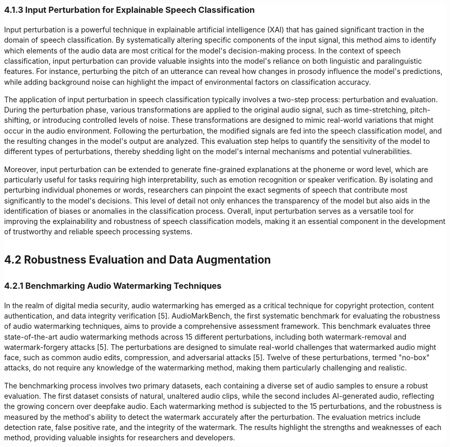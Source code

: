 ### 4.1.3 Input Perturbation for Explainable Speech Classification
Input perturbation is a powerful technique in explainable artificial intelligence (XAI) that has gained significant traction in the domain of speech classification. By systematically altering specific components of the input signal, this method aims to identify which elements of the audio data are most critical for the model's decision-making process. In the context of speech classification, input perturbation can provide valuable insights into the model's reliance on both linguistic and paralinguistic features. For instance, perturbing the pitch of an utterance can reveal how changes in prosody influence the model's predictions, while adding background noise can highlight the impact of environmental factors on classification accuracy.

The application of input perturbation in speech classification typically involves a two-step process: perturbation and evaluation. During the perturbation phase, various transformations are applied to the original audio signal, such as time-stretching, pitch-shifting, or introducing controlled levels of noise. These transformations are designed to mimic real-world variations that might occur in the audio environment. Following the perturbation, the modified signals are fed into the speech classification model, and the resulting changes in the model's output are analyzed. This evaluation step helps to quantify the sensitivity of the model to different types of perturbations, thereby shedding light on the model's internal mechanisms and potential vulnerabilities.

Moreover, input perturbation can be extended to generate fine-grained explanations at the phoneme or word level, which are particularly useful for tasks requiring high interpretability, such as emotion recognition or speaker verification. By isolating and perturbing individual phonemes or words, researchers can pinpoint the exact segments of speech that contribute most significantly to the model's decisions. This level of detail not only enhances the transparency of the model but also aids in the identification of biases or anomalies in the classification process. Overall, input perturbation serves as a versatile tool for improving the explainability and robustness of speech classification models, making it an essential component in the development of trustworthy and reliable speech processing systems.

## 4.2 Robustness Evaluation and Data Augmentation

### 4.2.1 Benchmarking Audio Watermarking Techniques
In the realm of digital media security, audio watermarking has emerged as a critical technique for copyright protection, content authentication, and data integrity verification [5]. AudioMarkBench, the first systematic benchmark for evaluating the robustness of audio watermarking techniques, aims to provide a comprehensive assessment framework. This benchmark evaluates three state-of-the-art audio watermarking methods across 15 different perturbations, including both watermark-removal and watermark-forgery attacks [5]. The perturbations are designed to simulate real-world challenges that watermarked audio might face, such as common audio edits, compression, and adversarial attacks [5]. Twelve of these perturbations, termed "no-box" attacks, do not require any knowledge of the watermarking method, making them particularly challenging and realistic.

The benchmarking process involves two primary datasets, each containing a diverse set of audio samples to ensure a robust evaluation. The first dataset consists of natural, unaltered audio clips, while the second includes AI-generated audio, reflecting the growing concern over deepfake audio. Each watermarking method is subjected to the 15 perturbations, and the robustness is measured by the method's ability to detect the watermark accurately after the perturbation. The evaluation metrics include detection rate, false positive rate, and the integrity of the watermark. The results highlight the strengths and weaknesses of each method, providing valuable insights for researchers and developers.

